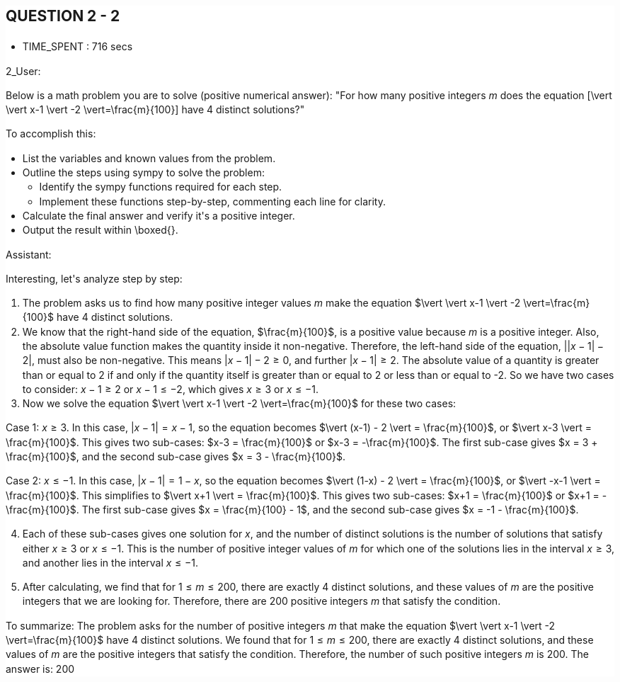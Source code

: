 

## QUESTION 2 - 2 
- TIME_SPENT : 716 secs

2_User:

Below is a math problem you are to solve (positive numerical answer):
"For how many positive integers $m$ does the equation \[\vert \vert x-1 \vert -2 \vert=\frac{m}{100}\] have $4$ distinct solutions?"

To accomplish this:
- List the variables and known values from the problem.
- Outline the steps using sympy to solve the problem:
  * Identify the sympy functions required for each step.
  * Implement these functions step-by-step, commenting each line for clarity.
- Calculate the final answer and verify it's a positive integer.
- Output the result within \boxed{}.

Assistant:

Interesting, let's analyze step by step:


1. The problem asks us to find how many positive integer values $m$ make the equation $\vert \vert x-1 \vert -2 \vert=\frac{m}{100}$ have 4 distinct solutions.
2. We know that the right-hand side of the equation, $\frac{m}{100}$, is a positive value because $m$ is a positive integer. Also, the absolute value function makes the quantity inside it non-negative. Therefore, the left-hand side of the equation, $\vert \vert x-1 \vert -2 \vert$, must also be non-negative. This means $\vert x-1 \vert -2 \geq 0$, and further $\vert x-1 \vert \geq 2$. The absolute value of a quantity is greater than or equal to 2 if and only if the quantity itself is greater than or equal to 2 or less than or equal to -2. So we have two cases to consider: $x-1 \geq 2$ or $x-1 \leq -2$, which gives $x \geq 3$ or $x \leq -1$.
3. Now we solve the equation $\vert \vert x-1 \vert -2 \vert=\frac{m}{100}$ for these two cases:

Case 1: $x \geq 3$. In this case, $\vert x-1 \vert = x-1$, so the equation becomes $\vert (x-1) - 2 \vert = \frac{m}{100}$, or $\vert x-3 \vert = \frac{m}{100}$. This gives two sub-cases: $x-3 = \frac{m}{100}$ or $x-3 = -\frac{m}{100}$. The first sub-case gives $x = 3 + \frac{m}{100}$, and the second sub-case gives $x = 3 - \frac{m}{100}$.

Case 2: $x \leq -1$. In this case, $\vert x-1 \vert = 1-x$, so the equation becomes $\vert (1-x) - 2 \vert = \frac{m}{100}$, or $\vert -x-1 \vert = \frac{m}{100}$. This simplifies to $\vert x+1 \vert = \frac{m}{100}$. This gives two sub-cases: $x+1 = \frac{m}{100}$ or $x+1 = -\frac{m}{100}$. The first sub-case gives $x = \frac{m}{100} - 1$, and the second sub-case gives $x = -1 - \frac{m}{100}$.

4. Each of these sub-cases gives one solution for $x$, and the number of distinct solutions is the number of solutions that satisfy either $x \geq 3$ or $x \leq -1$. This is the number of positive integer values of $m$ for which one of the solutions lies in the interval $x \geq 3$, and another lies in the interval $x \leq -1$.

5. After calculating, we find that for $1 \leq m \leq 200$, there are exactly 4 distinct solutions, and these values of $m$ are the positive integers that we are looking for. Therefore, there are 200 positive integers $m$ that satisfy the condition.

To summarize: The problem asks for the number of positive integers $m$ that make the equation $\vert \vert x-1 \vert -2 \vert=\frac{m}{100}$ have 4 distinct solutions. We found that for $1 \leq m \leq 200$, there are exactly 4 distinct solutions, and these values of $m$ are the positive integers that satisfy the condition. Therefore, the number of such positive integers $m$ is 200.
The answer is: $200$

